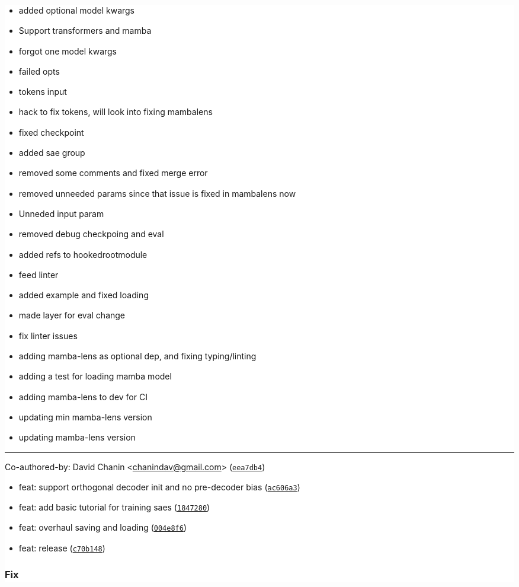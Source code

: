 * added optional model kwargs

* Support transformers and mamba

* forgot one model kwargs

* failed opts

* tokens input

* hack to fix tokens, will look into fixing mambalens

* fixed checkpoint

* added sae group

* removed some comments and fixed merge error

* removed unneeded params since that issue is fixed in mambalens now

* Unneded input param

* removed debug checkpoing and eval

* added refs to hookedrootmodule

* feed linter

* added example and fixed loading

* made layer for eval change

* fix linter issues

* adding mamba-lens as optional dep, and fixing typing/linting

* adding a test for loading mamba model

* adding mamba-lens to dev for CI

* updating min mamba-lens version

* updating mamba-lens version

---------

Co-authored-by: David Chanin &lt;chanindav@gmail.com&gt; ([`eea7db4`](https://github.com/soniajoseph/saelens/commit/eea7db4b99098c33cd862e7e2280a32b630826bd))

* feat: support orthogonal decoder init and no pre-decoder bias ([`ac606a3`](https://github.com/soniajoseph/saelens/commit/ac606a3b85ac48dd800e434878b3a8bfe1838408))

* feat: add basic tutorial for training saes ([`1847280`](https://github.com/soniajoseph/saelens/commit/18472800481dbe584e5fab8533ac47a1ee39a062))

* feat: overhaul saving and loading ([`004e8f6`](https://github.com/soniajoseph/saelens/commit/004e8f64498a8cca52c9bb485baee8cb934dbfc7))

* feat: release ([`c70b148`](https://github.com/soniajoseph/saelens/commit/c70b148fd49f880d424adb62a0817e03f2aacb44))

### Fix
